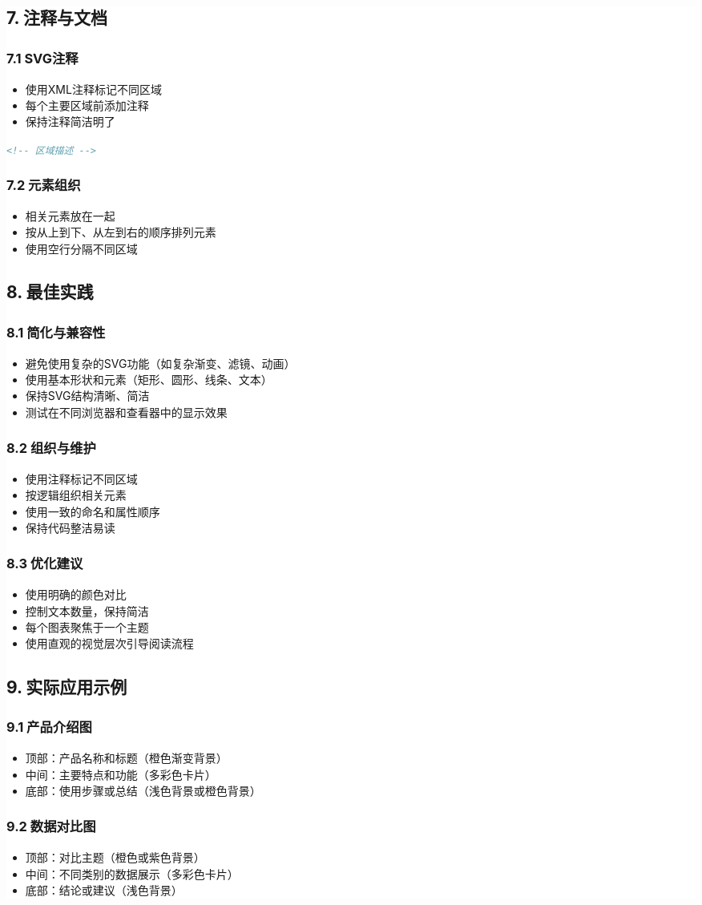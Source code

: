 ## 7. 注释与文档

### 7.1 SVG注释
- 使用XML注释标记不同区域
- 每个主要区域前添加注释
- 保持注释简洁明了

```xml
<!-- 区域描述 -->
```

### 7.2 元素组织
- 相关元素放在一起
- 按从上到下、从左到右的顺序排列元素
- 使用空行分隔不同区域

## 8. 最佳实践

### 8.1 简化与兼容性
- 避免使用复杂的SVG功能（如复杂渐变、滤镜、动画）
- 使用基本形状和元素（矩形、圆形、线条、文本）
- 保持SVG结构清晰、简洁
- 测试在不同浏览器和查看器中的显示效果

### 8.2 组织与维护
- 使用注释标记不同区域
- 按逻辑组织相关元素
- 使用一致的命名和属性顺序
- 保持代码整洁易读

### 8.3 优化建议
- 使用明确的颜色对比
- 控制文本数量，保持简洁
- 每个图表聚焦于一个主题
- 使用直观的视觉层次引导阅读流程

## 9. 实际应用示例

### 9.1 产品介绍图
- 顶部：产品名称和标题（橙色渐变背景）
- 中间：主要特点和功能（多彩色卡片）
- 底部：使用步骤或总结（浅色背景或橙色背景）

### 9.2 数据对比图
- 顶部：对比主题（橙色或紫色背景）
- 中间：不同类别的数据展示（多彩色卡片）
- 底部：结论或建议（浅色背景）
